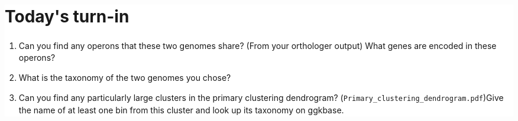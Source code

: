 
# Today's turn-in

1. Can you find any operons that these two genomes share? (From your orthologer output) What genes are encoded in these operons?

2. What is the taxonomy of the two genomes you chose?

3. Can you find any particularly large clusters in the primary clustering dendrogram? (`Primary_clustering_dendrogram.pdf`)Give the name of at least one bin from this cluster and look up its taxonomy on ggkbase.

